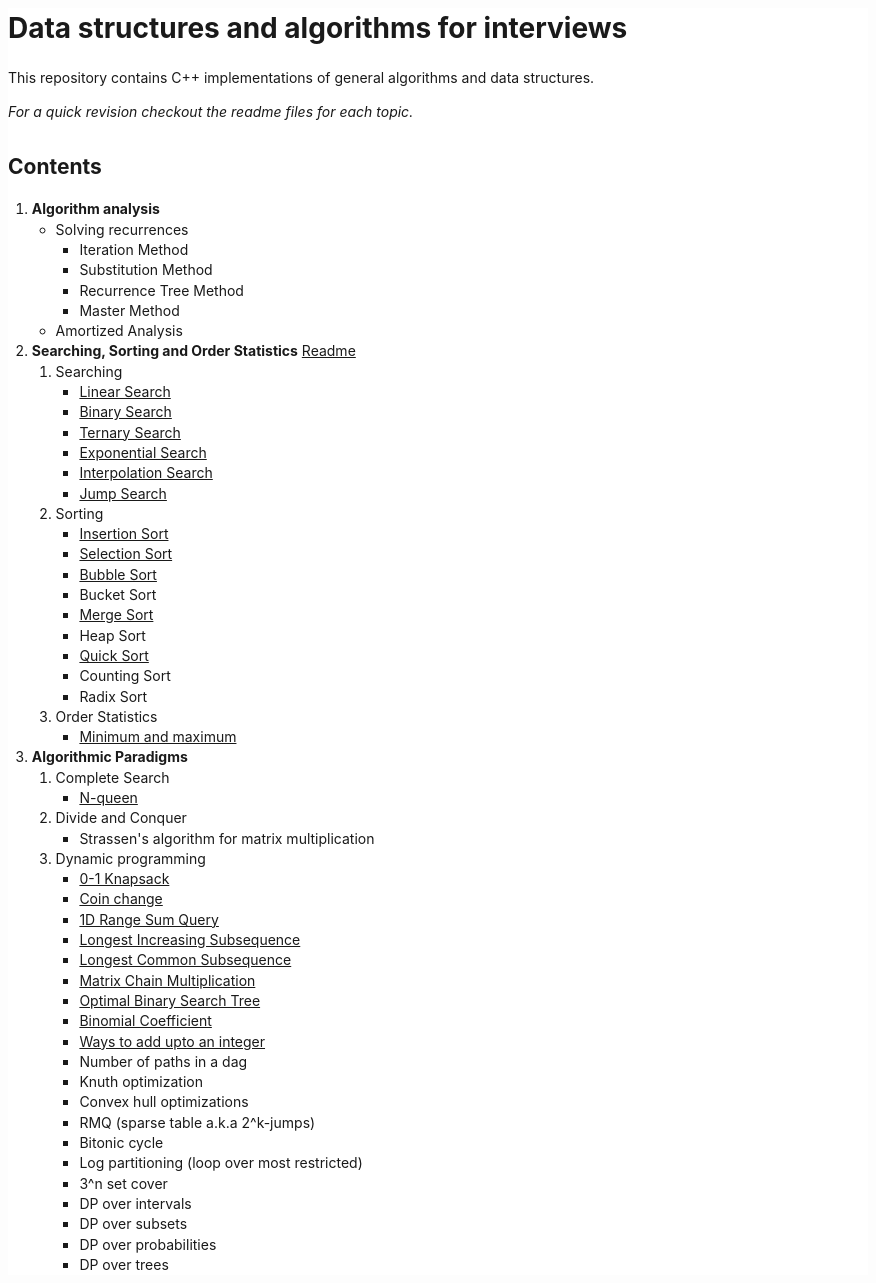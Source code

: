 # Data structures and algorithms for interviews

This repository contains C++ implementations of general algorithms and data structures.

*For a quick revision checkout the readme files for each topic.*

## Contents

1. **Algorithm analysis**
	* Solving recurrences
		* Iteration Method
		* Substitution Method
		* Recurrence Tree Method
		* Master Method
	* Amortized Analysis
2. **Searching, Sorting and Order Statistics** [Readme](2.%20Searching,%20Sorting%20and%20Order%20Statistics/Readme.md)
	1. Searching
		* [Linear Search](2.%20Searching,%20Sorting%20and%20Order%20Statistics/linearSearch.cpp)
		* [Binary Search](2.%20Searching,%20Sorting%20and%20Order%20Statistics/binarySearch.cpp)
		* [Ternary Search](2.%20Searching,%20Sorting%20and%20Order%20Statistics/ternarySearch.cpp)
		* [Exponential Search](2.%20Searching,%20Sorting%20and%20Order%20Statistics/exponentialSearch.cpp)
		* [Interpolation Search](2.%20Searching,%20Sorting%20and%20Order%20Statistics/interpolationSearch.cpp)
		* [Jump Search](2.%20Searching,%20Sorting%20and%20Order%20Statistics/jumpSearch.cpp)
	2. Sorting
		* [Insertion Sort](2.%20Searching,%20Sorting%20and%20Order%20Statistics/insertionSort.cpp)
		* [Selection Sort](2.%20Searching,%20Sorting%20and%20Order%20Statistics/selectionSort.cpp)
		* [Bubble Sort](2.%20Searching,%20Sorting%20and%20Order%20Statistics/bubbleSort.cpp)
		* Bucket Sort
		* [Merge Sort](2.%20Searching,%20Sorting%20and%20Order%20Statistics/mergeSort.cpp)
		* Heap Sort
		* [Quick Sort](2.%20Searching,%20Sorting%20and%20Order%20Statistics/quickSort.cpp)
		* Counting Sort
		* Radix Sort
	3. Order Statistics
		* [Minimum and maximum](2.%20Searching,%20Sorting%20and%20Order%20Statistics/randomizedSelect.cpp)
3. **Algorithmic Paradigms**
	1. Complete Search
		* [N-queen](3.%20Algorithmic%20Paradigms/Complete%20Search/NQueen.cpp)
	2. Divide and Conquer
		* Strassen's algorithm for matrix multiplication
	3. Dynamic programming
		* [0-1 Knapsack](3.%20Algorithmic%20Paradigms/Dynamic%20Programming/01Knapsack.cpp)
		* [Coin change](3.%20Algorithmic%20Paradigms/Complete%20Search/NQueen.cpp)
		* [1D Range Sum Query](3.%20Algorithmic%20Paradigms/Complete%20Search/1DRangeSum.cpp)
		* [Longest Increasing Subsequence](3.%20Algorithmic%20Paradigms/Complete%20Search/LIS.cpp)
		* [Longest Common Subsequence](3.%20Algorithmic%20Paradigms/Complete%20Search/LCS.cpp)
		* [Matrix Chain Multiplication](3.%20Algorithmic%20Paradigms/Complete%20Search/MCM.cpp)
		* [Optimal Binary Search Tree](3.%20Algorithmic%20Paradigms/Complete%20Search/OBST.cpp)
		* [Binomial Coefficient](3.%20Algorithmic%20Paradigms/Complete%20Search/binomialCoefficient.cpp)
		* [Ways to add upto an integer](3.%20Algorithmic%20Paradigms/Complete%20Search/howDoYouAdd.cpp)
		* Number of paths in a dag
		* Knuth optimization
		* Convex hull optimizations
		* RMQ (sparse table a.k.a 2^k-jumps)
		* Bitonic cycle
		* Log partitioning (loop over most restricted)
		* 3^n set cover
		* DP over intervals
		* DP over subsets
		* DP over probabilities
		* DP over trees